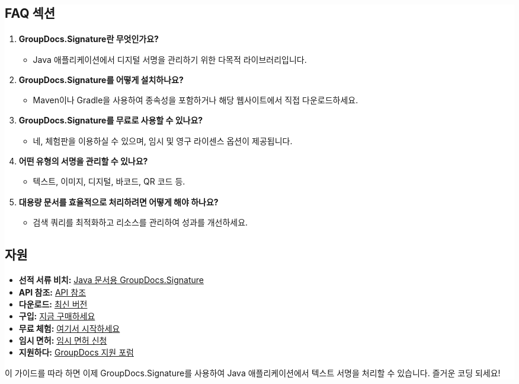 ## FAQ 섹션

1. **GroupDocs.Signature란 무엇인가요?**
   - Java 애플리케이션에서 디지털 서명을 관리하기 위한 다목적 라이브러리입니다.

2. **GroupDocs.Signature를 어떻게 설치하나요?**
   - Maven이나 Gradle을 사용하여 종속성을 포함하거나 해당 웹사이트에서 직접 다운로드하세요.

3. **GroupDocs.Signature를 무료로 사용할 수 있나요?**
   - 네, 체험판을 이용하실 수 있으며, 임시 및 영구 라이센스 옵션이 제공됩니다.

4. **어떤 유형의 서명을 관리할 수 있나요?**
   - 텍스트, 이미지, 디지털, 바코드, QR 코드 등.

5. **대용량 문서를 효율적으로 처리하려면 어떻게 해야 하나요?**
   - 검색 쿼리를 최적화하고 리소스를 관리하여 성과를 개선하세요.

## 자원

- **선적 서류 비치:** [Java 문서용 GroupDocs.Signature](https://docs.groupdocs.com/signature/java/)
- **API 참조:** [API 참조](https://reference.groupdocs.com/signature/java/)
- **다운로드:** [최신 버전](https://releases.groupdocs.com/signature/java/)
- **구입:** [지금 구매하세요](https://purchase.groupdocs.com/buy)
- **무료 체험:** [여기서 시작하세요](https://releases.groupdocs.com/signature/java/)
- **임시 면허:** [임시 면허 신청](https://purchase.groupdocs.com/temporary-license/)
- **지원하다:** [GroupDocs 지원 포럼](https://forum.groupdocs.com/c/signature/)

이 가이드를 따라 하면 이제 GroupDocs.Signature를 사용하여 Java 애플리케이션에서 텍스트 서명을 처리할 수 있습니다. 즐거운 코딩 되세요!